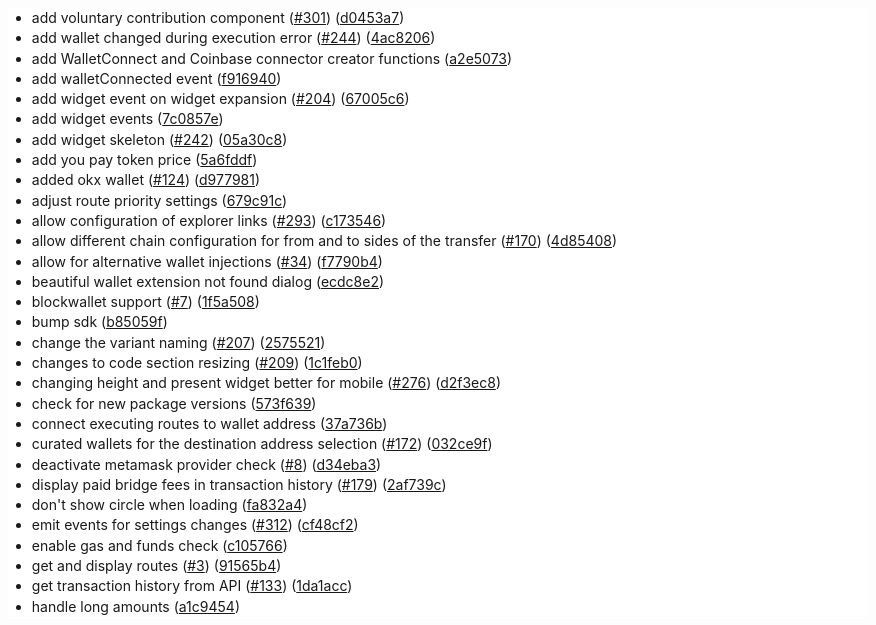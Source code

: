 * add voluntary contribution component ([#301](https://github.com/nazabalm/widget/issues/301)) ([d0453a7](https://github.com/nazabalm/widget/commit/d0453a76b1a429580adafed5e6289bda10c49f8d))
* add wallet changed during execution error ([#244](https://github.com/nazabalm/widget/issues/244)) ([4ac8206](https://github.com/nazabalm/widget/commit/4ac82068ccbeb14bed9b9d31d97f5f27e676b630))
* add WalletConnect and Coinbase connector creator functions ([a2e5073](https://github.com/nazabalm/widget/commit/a2e5073915123614d2f06f7b226d3c4f3fc699c7))
* add walletConnected event ([f916940](https://github.com/nazabalm/widget/commit/f916940f90dea1d71e402a38e875947793fb3b95))
* add widget event on widget expansion ([#204](https://github.com/nazabalm/widget/issues/204)) ([67005c6](https://github.com/nazabalm/widget/commit/67005c6dbef1750a3dfd9c49eb7b645b44f4b8b9))
* add widget events ([7c0857e](https://github.com/nazabalm/widget/commit/7c0857e3ee3505f89cdc575706c0b7ef5f9ac2fe))
* add widget skeleton ([#242](https://github.com/nazabalm/widget/issues/242)) ([05a30c8](https://github.com/nazabalm/widget/commit/05a30c8c412cf4c5711b07e96f6b1e3d79572615))
* add you pay token price ([5a6fddf](https://github.com/nazabalm/widget/commit/5a6fddff824a78130eeed1c6fa5b5457bc7e83d8))
* added okx wallet ([#124](https://github.com/nazabalm/widget/issues/124)) ([d977981](https://github.com/nazabalm/widget/commit/d977981edd0234b07ce4c44e4fa0b2ed028f5464))
* adjust route priority settings ([679c91c](https://github.com/nazabalm/widget/commit/679c91c836e78c8536c02ae3f4b97d3d215f7a06))
* allow configuration of explorer links ([#293](https://github.com/nazabalm/widget/issues/293)) ([c173546](https://github.com/nazabalm/widget/commit/c1735465580e9199e448167dc1445b58246f569e))
* allow different chain configuration for from and to sides of the transfer ([#170](https://github.com/nazabalm/widget/issues/170)) ([4d85408](https://github.com/nazabalm/widget/commit/4d85408228159d75e0aa6b23ab54c46b60a363a9))
* allow for alternative wallet injections ([#34](https://github.com/nazabalm/widget/issues/34)) ([f7790b4](https://github.com/nazabalm/widget/commit/f7790b4ca6eb32775aa0446284fa3da07197004f))
* beautiful wallet extension not found dialog ([ecdc8e2](https://github.com/nazabalm/widget/commit/ecdc8e264b9c6654c7bb37edb199aa3ddf07e1cc))
* blockwallet support ([#7](https://github.com/nazabalm/widget/issues/7)) ([1f5a508](https://github.com/nazabalm/widget/commit/1f5a508cb9bd92cc4063e41fb82297440e7b4055))
* bump sdk ([b85059f](https://github.com/nazabalm/widget/commit/b85059f4bb265b305c887601442dcc6f368bc193))
* change the variant naming ([#207](https://github.com/nazabalm/widget/issues/207)) ([2575521](https://github.com/nazabalm/widget/commit/2575521e7698b6c285e6e4819b6a6200ac8db62d))
* changes to code section resizing ([#209](https://github.com/nazabalm/widget/issues/209)) ([1c1feb0](https://github.com/nazabalm/widget/commit/1c1feb07be35dc72b46827d37df6a84c6490e475))
* changing height and present widget better for mobile ([#276](https://github.com/nazabalm/widget/issues/276)) ([d2f3ec8](https://github.com/nazabalm/widget/commit/d2f3ec880c492e3f3671ca2f6b268de12fdbe174))
* check for new package versions ([573f639](https://github.com/nazabalm/widget/commit/573f63995013a6400ac8d356b931e4c4bbdd210e))
* connect executing routes to wallet address ([37a736b](https://github.com/nazabalm/widget/commit/37a736b39a665f50ea83a980f5edae388568360c))
* curated wallets for the destination address selection ([#172](https://github.com/nazabalm/widget/issues/172)) ([032ce9f](https://github.com/nazabalm/widget/commit/032ce9f884115c4c604b6af5d19b8f2fa199399b))
* deactivate metamask provider check ([#8](https://github.com/nazabalm/widget/issues/8)) ([d34eba3](https://github.com/nazabalm/widget/commit/d34eba3869a34f1c92a2019eafac4a87b57e4c84))
* display paid bridge fees in transaction history ([#179](https://github.com/nazabalm/widget/issues/179)) ([2af739c](https://github.com/nazabalm/widget/commit/2af739c747038ac81ff190a522277d4a9161b6a1))
* don't show circle when loading ([fa832a4](https://github.com/nazabalm/widget/commit/fa832a4bc27fcd70946458ed5e060cfb427548d9))
* emit events for settings changes ([#312](https://github.com/nazabalm/widget/issues/312)) ([cf48cf2](https://github.com/nazabalm/widget/commit/cf48cf22bec198099284cf3ce6ed6609b76a5f39))
* enable gas and funds check ([c105766](https://github.com/nazabalm/widget/commit/c105766d6101adc2211096ef548bab38949b4ee1))
* get and display routes ([#3](https://github.com/nazabalm/widget/issues/3)) ([91565b4](https://github.com/nazabalm/widget/commit/91565b4baeccd992b4d2e519775e179192f43262))
* get transaction history from API ([#133](https://github.com/nazabalm/widget/issues/133)) ([1da1acc](https://github.com/nazabalm/widget/commit/1da1accf584b6be7151c572d77ecd9ae2844cbd3))
* handle long amounts ([a1c9454](https://github.com/nazabalm/widget/commit/a1c9454f94ea121994028c23015e9908e63e7588))